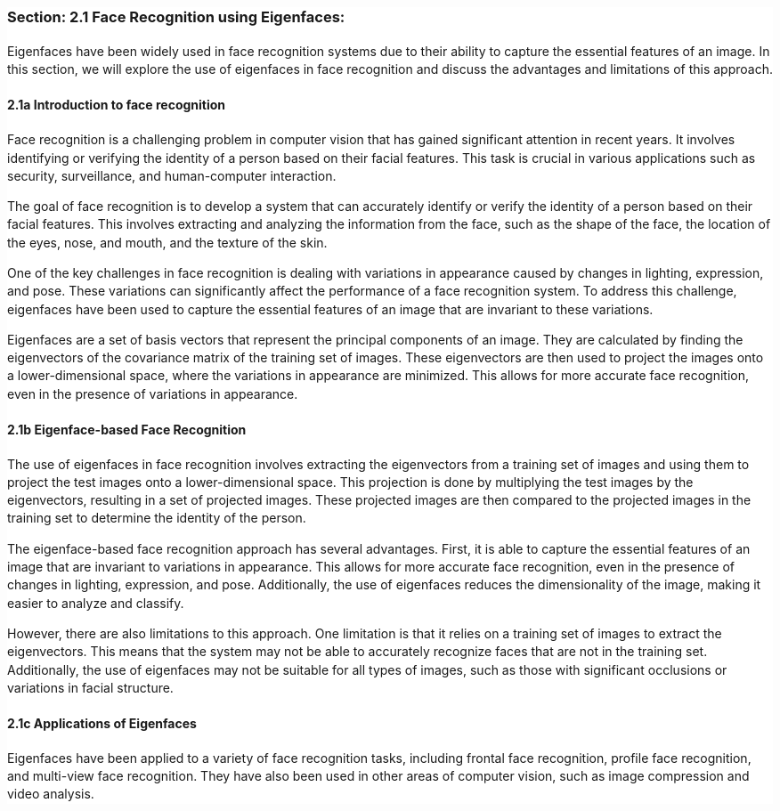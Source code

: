 



### Section: 2.1 Face Recognition using Eigenfaces:

Eigenfaces have been widely used in face recognition systems due to their ability to capture the essential features of an image. In this section, we will explore the use of eigenfaces in face recognition and discuss the advantages and limitations of this approach.

#### 2.1a Introduction to face recognition

Face recognition is a challenging problem in computer vision that has gained significant attention in recent years. It involves identifying or verifying the identity of a person based on their facial features. This task is crucial in various applications such as security, surveillance, and human-computer interaction.

The goal of face recognition is to develop a system that can accurately identify or verify the identity of a person based on their facial features. This involves extracting and analyzing the information from the face, such as the shape of the face, the location of the eyes, nose, and mouth, and the texture of the skin.

One of the key challenges in face recognition is dealing with variations in appearance caused by changes in lighting, expression, and pose. These variations can significantly affect the performance of a face recognition system. To address this challenge, eigenfaces have been used to capture the essential features of an image that are invariant to these variations.

Eigenfaces are a set of basis vectors that represent the principal components of an image. They are calculated by finding the eigenvectors of the covariance matrix of the training set of images. These eigenvectors are then used to project the images onto a lower-dimensional space, where the variations in appearance are minimized. This allows for more accurate face recognition, even in the presence of variations in appearance.

#### 2.1b Eigenface-based Face Recognition

The use of eigenfaces in face recognition involves extracting the eigenvectors from a training set of images and using them to project the test images onto a lower-dimensional space. This projection is done by multiplying the test images by the eigenvectors, resulting in a set of projected images. These projected images are then compared to the projected images in the training set to determine the identity of the person.

The eigenface-based face recognition approach has several advantages. First, it is able to capture the essential features of an image that are invariant to variations in appearance. This allows for more accurate face recognition, even in the presence of changes in lighting, expression, and pose. Additionally, the use of eigenfaces reduces the dimensionality of the image, making it easier to analyze and classify.

However, there are also limitations to this approach. One limitation is that it relies on a training set of images to extract the eigenvectors. This means that the system may not be able to accurately recognize faces that are not in the training set. Additionally, the use of eigenfaces may not be suitable for all types of images, such as those with significant occlusions or variations in facial structure.

#### 2.1c Applications of Eigenfaces

Eigenfaces have been applied to a variety of face recognition tasks, including frontal face recognition, profile face recognition, and multi-view face recognition. They have also been used in other areas of computer vision, such as image compression and video analysis.
